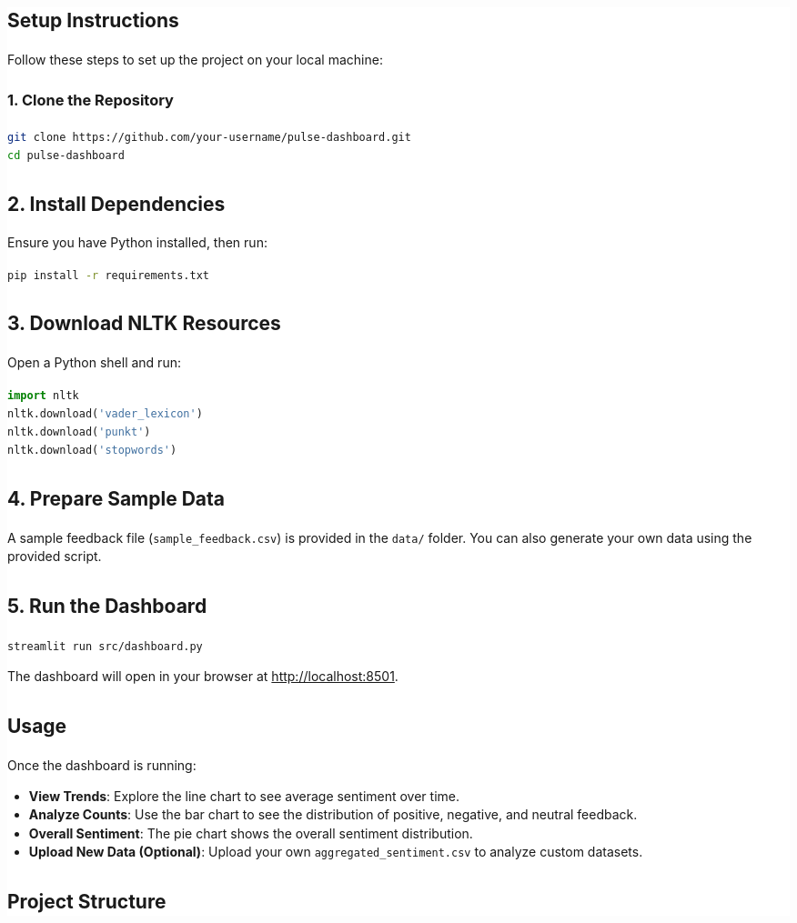 
## Setup Instructions
Follow these steps to set up the project on your local machine:

### 1. Clone the Repository
```bash
git clone https://github.com/your-username/pulse-dashboard.git
cd pulse-dashboard

```


## 2. Install Dependencies
Ensure you have Python installed, then run:

```bash
pip install -r requirements.txt
```

## 3. Download NLTK Resources
Open a Python shell and run:

```python
import nltk
nltk.download('vader_lexicon')
nltk.download('punkt')
nltk.download('stopwords')
```

## 4. Prepare Sample Data
A sample feedback file (`sample_feedback.csv`) is provided in the `data/` folder.
You can also generate your own data using the provided script.

## 5. Run the Dashboard

```bash
streamlit run src/dashboard.py
```

The dashboard will open in your browser at [http://localhost:8501](http://localhost:8501).

## Usage
Once the dashboard is running:

- **View Trends**: Explore the line chart to see average sentiment over time.
- **Analyze Counts**: Use the bar chart to see the distribution of positive, negative, and neutral feedback.
- **Overall Sentiment**: The pie chart shows the overall sentiment distribution.
- **Upload New Data (Optional)**: Upload your own `aggregated_sentiment.csv` to analyze custom datasets.

## Project Structure
